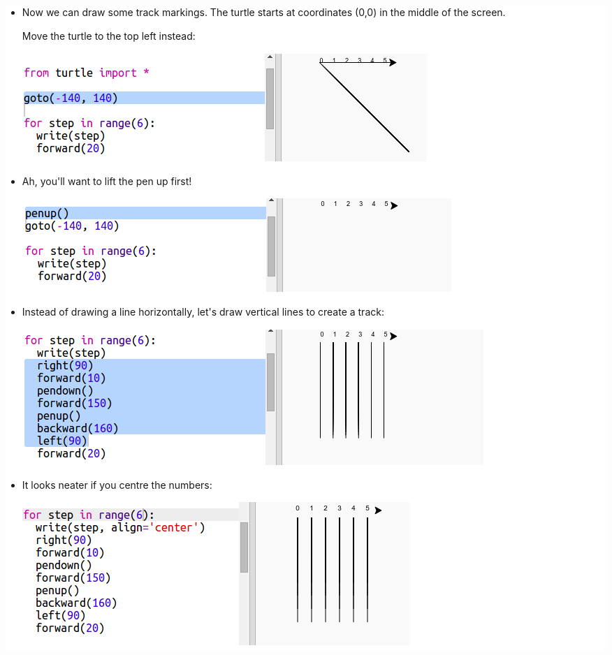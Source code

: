 + Now we can draw some track markings. The turtle starts at coordinates (0,0) in the middle of the screen. 

  Move the turtle to the top left instead:
  
  ![screenshot](race-goto.png)

+ Ah, you'll want to lift the pen up first!

  ![screenshot](race-penup.png)
  
+ Instead of drawing a line horizontally, let's draw vertical lines to create a track:

  ![screenshot](race-lines.png)
  
+ It looks neater if you centre the numbers:

  ![screenshot](race-center.png)
